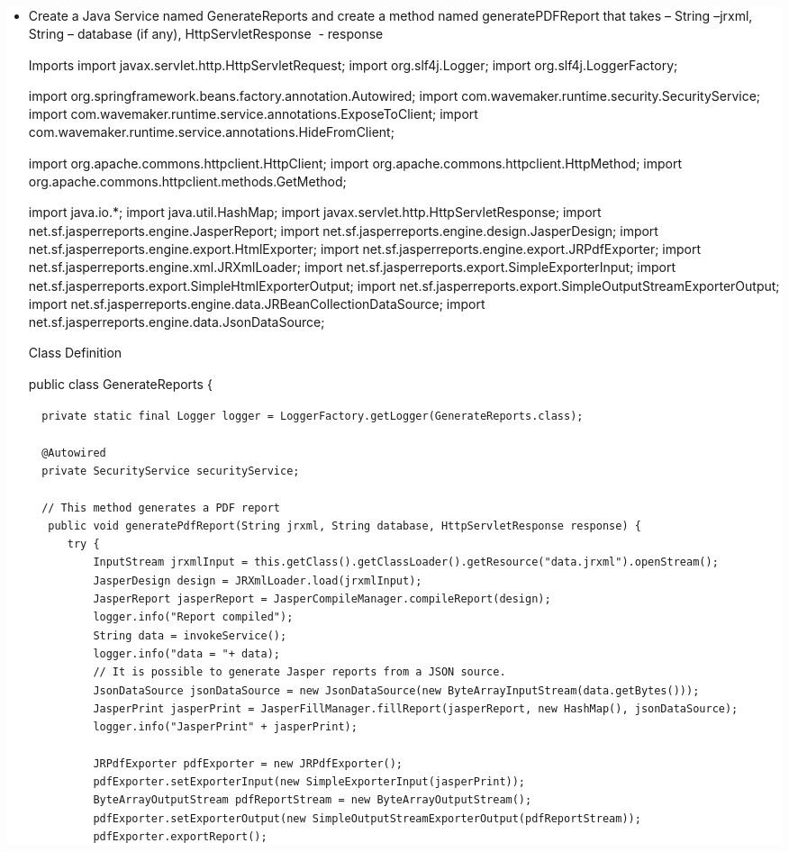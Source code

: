 - Create a Java Service named GenerateReports and create a method named generatePDFReport that takes – String –jrxml, String – database (if any), HttpServletResponse  - response
    
     Imports
    import javax.servlet.http.HttpServletRequest;
    import org.slf4j.Logger;
    import org.slf4j.LoggerFactory;
    
    import org.springframework.beans.factory.annotation.Autowired;
    import com.wavemaker.runtime.security.SecurityService;
    import com.wavemaker.runtime.service.annotations.ExposeToClient;
    import com.wavemaker.runtime.service.annotations.HideFromClient;
    
    import org.apache.commons.httpclient.HttpClient;
    import org.apache.commons.httpclient.HttpMethod;
    import org.apache.commons.httpclient.methods.GetMethod;
    
    import java.io.\*;
    import java.util.HashMap;
    import javax.servlet.http.HttpServletResponse;
    import net.sf.jasperreports.engine.JasperReport;
    import net.sf.jasperreports.engine.design.JasperDesign;
    import net.sf.jasperreports.engine.export.HtmlExporter;
    import net.sf.jasperreports.engine.export.JRPdfExporter;
    import net.sf.jasperreports.engine.xml.JRXmlLoader;
    import net.sf.jasperreports.export.SimpleExporterInput;
    import net.sf.jasperreports.export.SimpleHtmlExporterOutput;
    import net.sf.jasperreports.export.SimpleOutputStreamExporterOutput;
    import net.sf.jasperreports.engine.data.JRBeanCollectionDataSource;
    import net.sf.jasperreports.engine.data.JsonDataSource;
    
    Class Definition
    
    public class GenerateReports {
    
        private static final Logger logger = LoggerFactory.getLogger(GenerateReports.class);
    
        @Autowired
        private SecurityService securityService;
    
        // This method generates a PDF report 
         public void generatePdfReport(String jrxml, String database, HttpServletResponse response) {
            try {
                InputStream jrxmlInput = this.getClass().getClassLoader().getResource("data.jrxml").openStream();
                JasperDesign design = JRXmlLoader.load(jrxmlInput);
                JasperReport jasperReport = JasperCompileManager.compileReport(design);
                logger.info("Report compiled");
                String data = invokeService();
                logger.info("data = "+ data);
                // It is possible to generate Jasper reports from a JSON source.
                JsonDataSource jsonDataSource = new JsonDataSource(new ByteArrayInputStream(data.getBytes()));
                JasperPrint jasperPrint = JasperFillManager.fillReport(jasperReport, new HashMap(), jsonDataSource);
                logger.info("JasperPrint" + jasperPrint);
    
                JRPdfExporter pdfExporter = new JRPdfExporter();
                pdfExporter.setExporterInput(new SimpleExporterInput(jasperPrint));
                ByteArrayOutputStream pdfReportStream = new ByteArrayOutputStream();
                pdfExporter.setExporterOutput(new SimpleOutputStreamExporterOutput(pdfReportStream));
                pdfExporter.exportReport();
    